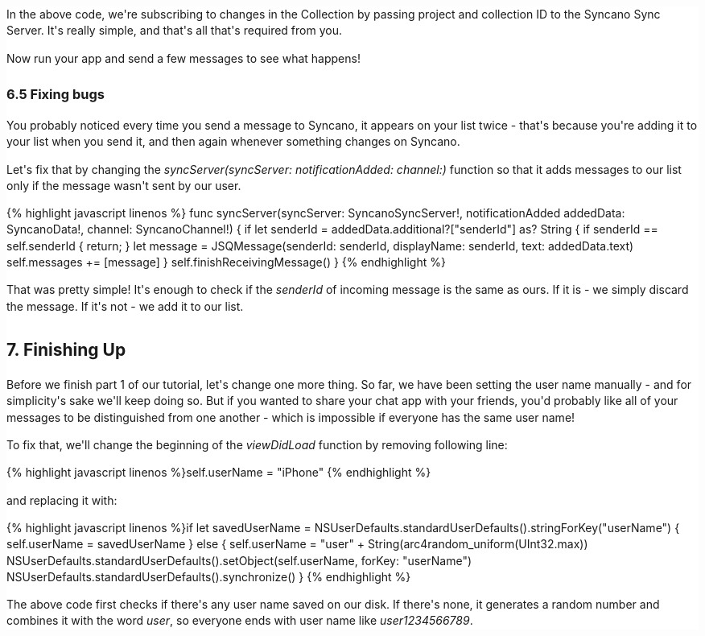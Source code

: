 <p>In the above code, we're subscribing to changes in the Collection by passing project and collection ID to the Syncano Sync Server. It's really simple, and that's all that's required from you.</p>

<p>Now run your app and send a few messages to see what happens!</p>

<h3>6.5 Fixing bugs</h3>

<p>You probably noticed every time you send a message to Syncano, it appears on your list twice - that's because you're adding it to your list when you send it, and then again whenever something changes on Syncano.</p>

<p>Let's fix that by changing the <em>syncServer(syncServer: notificationAdded: channel:)</em> function so that it adds messages to our list only if the message wasn't sent by our user.</p>

{% highlight javascript linenos %}
func syncServer(syncServer: SyncanoSyncServer!, notificationAdded addedData: SyncanoData!, channel: SyncanoChannel!) {
   if let senderId = addedData.additional?["senderId"] as? String {
      if senderId == self.senderId {
         return;
      }
      let message = JSQMessage(senderId: senderId, displayName: senderId, text: addedData.text)
      self.messages += [message]
   }
   self.finishReceivingMessage()
}
{% endhighlight %}

<p>That was pretty simple! It's enough to check if the <em>senderId</em> of incoming message is the same as ours. If it is - we simply discard the message. If it's not - we add it to our list.</p>

<h2>7. Finishing Up</h2>

<p>Before we finish part 1 of our tutorial, let's change one more thing. So far, we have been setting the user name manually - and for simplicity's sake we'll keep doing so. But if you wanted to share your chat app with your friends, you'd probably like all of your messages to be distinguished from one another - which is impossible if everyone has the same user name!</p>

<p>To fix that, we'll change the beginning of the <em>viewDidLoad</em> function by removing following line:</p>

{% highlight javascript linenos %}self.userName = "iPhone"
{% endhighlight %}

<p>and replacing it with:</p>

{% highlight javascript linenos %}if let savedUserName = NSUserDefaults.standardUserDefaults().stringForKey("userName") {
    self.userName = savedUserName
} else {
    self.userName = "user" + String(arc4random_uniform(UInt32.max))
    NSUserDefaults.standardUserDefaults().setObject(self.userName, forKey: "userName")
    NSUserDefaults.standardUserDefaults().synchronize()
}
{% endhighlight %}

<p>The above code first checks if there's any user name saved on our disk. If there's none, it generates a random number and combines it with the word <em>user</em>, so everyone ends with user name like <em>user1234566789</em>.</p>
